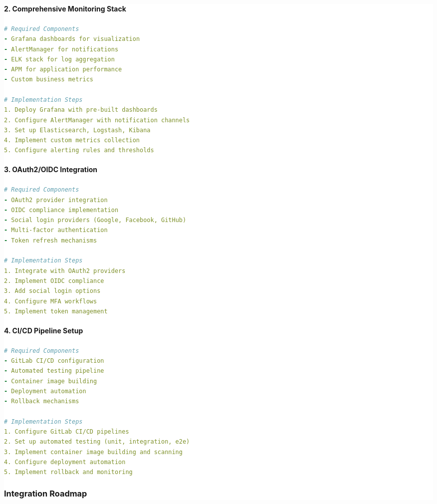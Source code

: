 #### 2. **Comprehensive Monitoring Stack**
```yaml
# Required Components
- Grafana dashboards for visualization
- AlertManager for notifications
- ELK stack for log aggregation
- APM for application performance
- Custom business metrics

# Implementation Steps
1. Deploy Grafana with pre-built dashboards
2. Configure AlertManager with notification channels
3. Set up Elasticsearch, Logstash, Kibana
4. Implement custom metrics collection
5. Configure alerting rules and thresholds
```

#### 3. **OAuth2/OIDC Integration**
```yaml
# Required Components
- OAuth2 provider integration
- OIDC compliance implementation
- Social login providers (Google, Facebook, GitHub)
- Multi-factor authentication
- Token refresh mechanisms

# Implementation Steps
1. Integrate with OAuth2 providers
2. Implement OIDC compliance
3. Add social login options
4. Configure MFA workflows
5. Implement token management
```

#### 4. **CI/CD Pipeline Setup**
```yaml
# Required Components
- GitLab CI/CD configuration
- Automated testing pipeline
- Container image building
- Deployment automation
- Rollback mechanisms

# Implementation Steps
1. Configure GitLab CI/CD pipelines
2. Set up automated testing (unit, integration, e2e)
3. Implement container image building and scanning
4. Configure deployment automation
5. Implement rollback and monitoring
```

### **Integration Roadmap**
